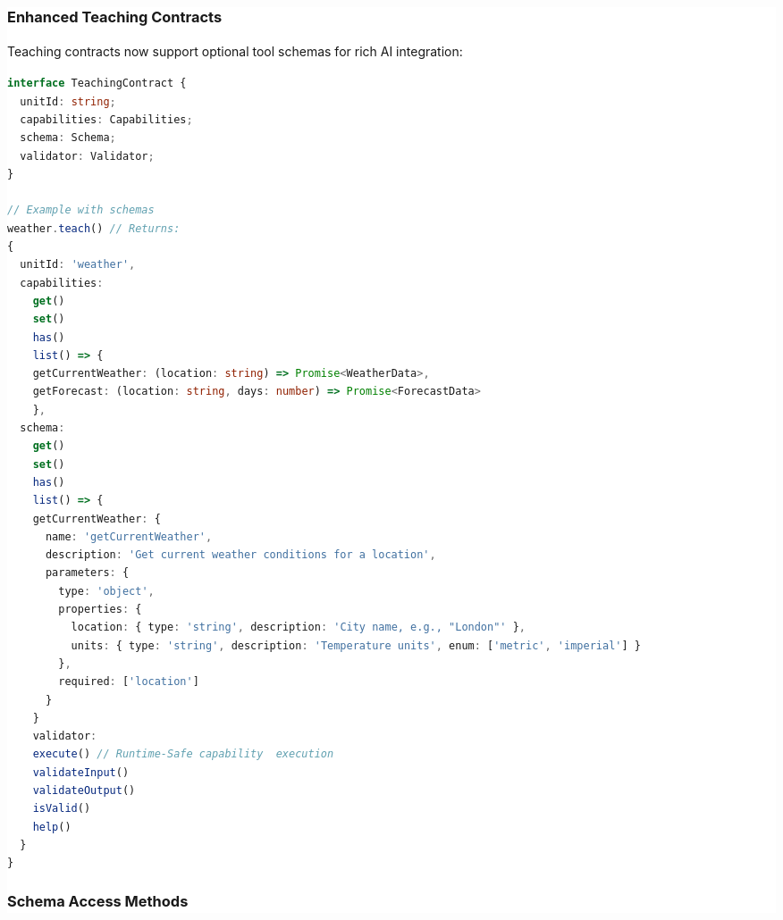 ### Enhanced Teaching Contracts

Teaching contracts now support optional tool schemas for rich AI integration:

```typescript
interface TeachingContract {
  unitId: string;
  capabilities: Capabilities;
  schema: Schema;
  validator: Validator;
}

// Example with schemas
weather.teach() // Returns:
{
  unitId: 'weather',
  capabilities:    
    get()
    set()
    has()
    list() => {
    getCurrentWeather: (location: string) => Promise<WeatherData>,
    getForecast: (location: string, days: number) => Promise<ForecastData>
    },
  schema: 
    get()
    set()
    has()
    list() => {
    getCurrentWeather: {
      name: 'getCurrentWeather',
      description: 'Get current weather conditions for a location',
      parameters: {
        type: 'object',
        properties: {
          location: { type: 'string', description: 'City name, e.g., "London"' },
          units: { type: 'string', description: 'Temperature units', enum: ['metric', 'imperial'] }
        },
        required: ['location']
      }
    }
    validator: 
    execute() // Runtime-Safe capability  execution
    validateInput()
    validateOutput()
    isValid()
    help()
  }
}
```

### Schema Access Methods
